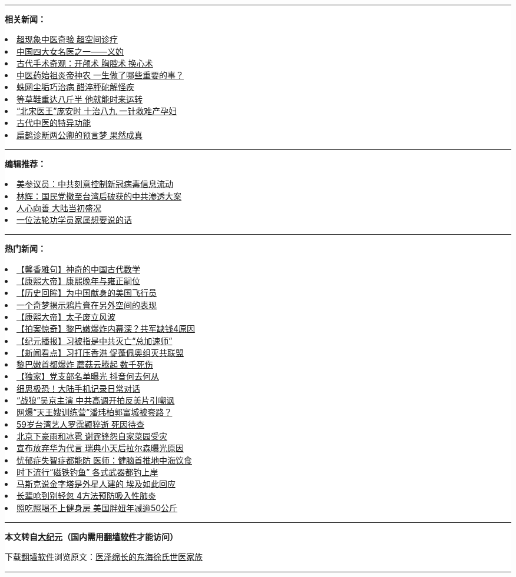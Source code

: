 <hr>


<strong>相关新闻：</strong>
<li><a href="/gb/20/5/1/n12074643.md#1">超现象中医奇验  超空间诊疗</a></li>
<li><a href="/gb/20/5/6/n12088203.md#1">中国四大女名医之一——义妁</a></li>
<li><a href="/gb/20/3/12/n11935741.md#1">古代手术奇观：开颅术 胸腔术 换心术</a></li>
<li><a href="/gb/20/2/24/n11892534.md#1">中医药始祖炎帝神农 一生做了哪些重要的事？</a></li>
<li><a href="/gb/19/7/26/n11411801.md#1">蛛网尘垢巧治病 醋淬秤砣解怪疾</a></li>
<li><a href="/gb/19/7/31/n11420723.md#1">等草鞋重达八斤半 他就能时来运转</a></li>
<li><a href="/gb/15/8/31/n4516605.md#1">“北宋医王”庞安时 十治八九 一针救难产孕妇</a></li>
<li><a href="/gb/18/12/12/n10907057.md#1">古代中医的特异功能</a></li>
<li><a href="/gb/18/11/23/n10870177.md#1">扁鹊诊断两公卿的预言梦 果然成真</a></li>
<hr>


<strong>编辑推荐：</strong>
<li><a href="/gb/20/2/22/n11887949.md#1">美参议员：中共刻意控制新冠病毒信息流动</a></li>
<li><a href="/gb/19/8/7/n11437710.md#1" target="_blank">林辉：国民党撤至台湾后破获的中共渗透大案</a></li><li><a href="/gb/15/7/17/n4482910.md?dfh#1" target="_blank">人心向善 大陆当初盛况</a></li><li><a href="/gb/17/6/26/n9322928.md#1" target="_blank">一位法轮功学员家属想要说的话</a></li>
<hr>

<strong>热门新闻：</strong>
<li><a href="/gb/20/7/29/n12291215.md#1">【馨香雅句】神奇的中国古代数学</a></li>
<li><a href="/gb/20/6/4/n12162213.md#1">【康熙大帝】康熙晚年与雍正嗣位</a></li>
<li><a href="/gb/20/8/2/n12300771.md#1">【历史回眸】为中国献身的美国飞行员</a></li>
<li><a href="/gb/20/8/2/n12301623.md#1">一个奇梦揭示鸦片膏在另外空间的表现</a></li>
<li><a href="/gb/20/6/4/n12162122.md#1">【康熙大帝】太子废立风波</a></li>
<li><a href="/gb/20/8/6/n12310247.md#1">【拍案惊奇】黎巴嫩爆炸内幕深？共军缺钱4原因</a></li>
<li><a href="/gb/20/8/6/n12310826.md#1">【纪元播报】习被指是中共灭亡“总加速师”</a></li>
<li><a href="/gb/20/8/5/n12309720.md#1">【新闻看点】习打压香港 促蓬佩奥组灭共联盟</a></li>
<li><a href="/gb/20/8/4/n12306655.md#1">黎巴嫩首都爆炸 蘑菇云腾起 数千死伤</a></li>
<li><a href="/gb/20/8/4/n12306881.md#1">【独家】党支部名单曝光 抖音何去何从</a></li>
<li><a href="/gb/20/8/4/n12306639.md#1">细思极恐！大陆手机记录日常对话</a></li>
<li><a href="/gb/20/8/3/n12304220.md#1">“战狼”吴京主演 中共高调开拍反美片引嘲讽</a></li>
<li><a href="/gb/20/8/4/n12306966.md#1">网爆“天王嫂训练营”潘玮柏郭富城被套路？</a></li>
<li><a href="/gb/20/8/3/n12304444.md#1">59岁台湾艺人罗霈颖猝逝 死因待查</a></li>
<li><a href="/gb/20/8/3/n12304056.md#1">北京下豪雨和冰雹 谢霆锋怨自家菜园受灾</a></li>
<li><a href="/gb/20/8/5/n12309278.md#1">宣布放弃华为代言 瑞典小天后拉尔森曝光原因</a></li>
<li><a href="/gb/20/8/4/n12306553.md#1">忧郁症失智症都能防 医师：健脑首推地中海饮食</a></li>
<li><a href="/gb/20/8/4/n12305282.md#1">时下流行“磁铁钓鱼” 各式武器都钓上岸</a></li>
<li><a href="/gb/20/8/5/n12308038.md#1">马斯克说金字塔是外星人建的 埃及如此回应</a></li>
<li><a href="/gb/20/8/3/n12304120.md#1">长辈呛到别轻忽 4方法预防吸入性肺炎</a></li>
<li><a href="/gb/20/8/5/n12308331.md#1">照吃照喝不上健身房 美国胖妞年减逾50公斤</a></li>
<hr>

<strong>本文转自<a href="https://www.epochtimes.com">大纪元</a>（国内需用<a href="https://github.com/bannedbook/fanqiang/wiki">翻墙软件</a>才能访问）</strong><p>下载<a href="https://github.com/bannedbook/fanqiang/wiki">翻墙软件</a>浏览原文：<a href="https://www.epochtimes.com/gb/20/8/5/n12309182.htm">医泽绵长的东海徐氏世医家族</a></p><hr>
